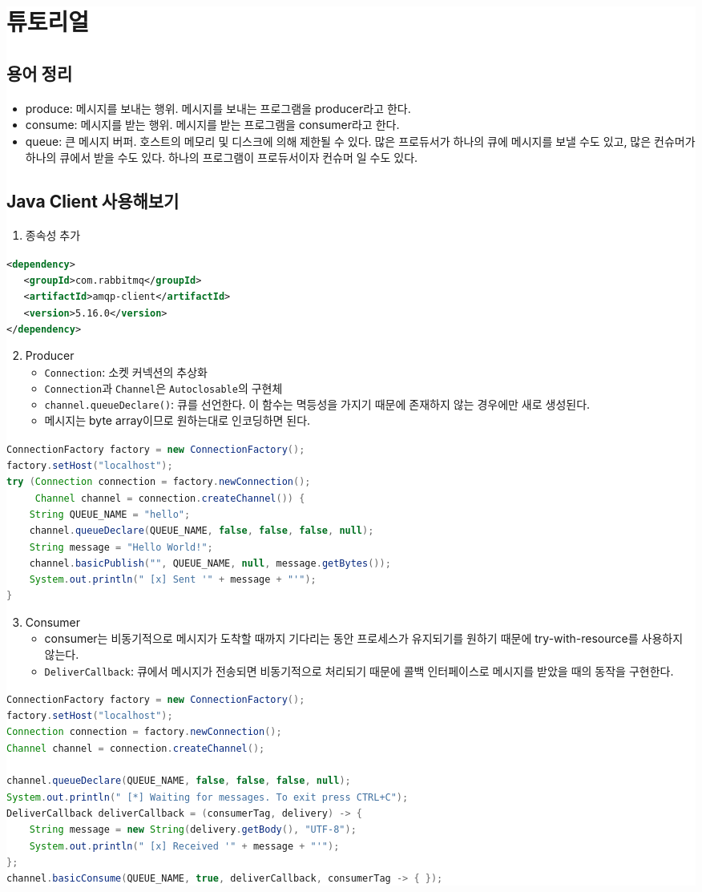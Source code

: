 # 튜토리얼

## 용어 정리

- produce: 메시지를 보내는 행위. 메시지를 보내는 프로그램을 producer라고 한다.
- consume: 메시지를 받는 행위. 메시지를 받는 프로그램을 consumer라고 한다.
- queue: 큰 메시지 버퍼. 호스트의 메모리 및 디스크에 의해 제한될 수 있다. 많은 프로듀서가 하나의 큐에 메시지를 보낼 수도 있고, 많은 컨슈머가 하나의 큐에서 받을 수도 있다. 하나의 프로그램이 프로듀서이자 컨슈머 일 수도 있다.

## Java Client 사용해보기

1. 종속성 추가

```xml
<dependency>  
   <groupId>com.rabbitmq</groupId>  
   <artifactId>amqp-client</artifactId>  
   <version>5.16.0</version>  
</dependency>
```

2. Producer
	- `Connection`: 소켓 커넥션의 추상화
	- `Connection`과 `Channel`은 `Autoclosable`의 구현체
	- `channel.queueDeclare()`: 큐를 선언한다. 이 함수는 멱등성을 가지기 때문에 존재하지 않는 경우에만 새로 생성된다.
	- 메시지는 byte array이므로 원하는대로 인코딩하면 된다.

```java
ConnectionFactory factory = new ConnectionFactory();
factory.setHost("localhost");
try (Connection connection = factory.newConnection();
     Channel channel = connection.createChannel()) {
	String QUEUE_NAME = "hello";
	channel.queueDeclare(QUEUE_NAME, false, false, false, null);
	String message = "Hello World!";
	channel.basicPublish("", QUEUE_NAME, null, message.getBytes());
	System.out.println(" [x] Sent '" + message + "'");
}
```

3. Consumer
	- consumer는 비동기적으로 메시지가 도착할 때까지 기다리는 동안 프로세스가 유지되기를 원하기 때문에 try-with-resource를 사용하지 않는다.
	- `DeliverCallback`: 큐에서 메시지가 전송되면 비동기적으로 처리되기 때문에 콜백 인터페이스로 메시지를 받았을 때의 동작을 구현한다.


```java
ConnectionFactory factory = new ConnectionFactory();
factory.setHost("localhost");
Connection connection = factory.newConnection();
Channel channel = connection.createChannel();

channel.queueDeclare(QUEUE_NAME, false, false, false, null);
System.out.println(" [*] Waiting for messages. To exit press CTRL+C");
DeliverCallback deliverCallback = (consumerTag, delivery) -> {
    String message = new String(delivery.getBody(), "UTF-8");
    System.out.println(" [x] Received '" + message + "'");
};
channel.basicConsume(QUEUE_NAME, true, deliverCallback, consumerTag -> { });
```
